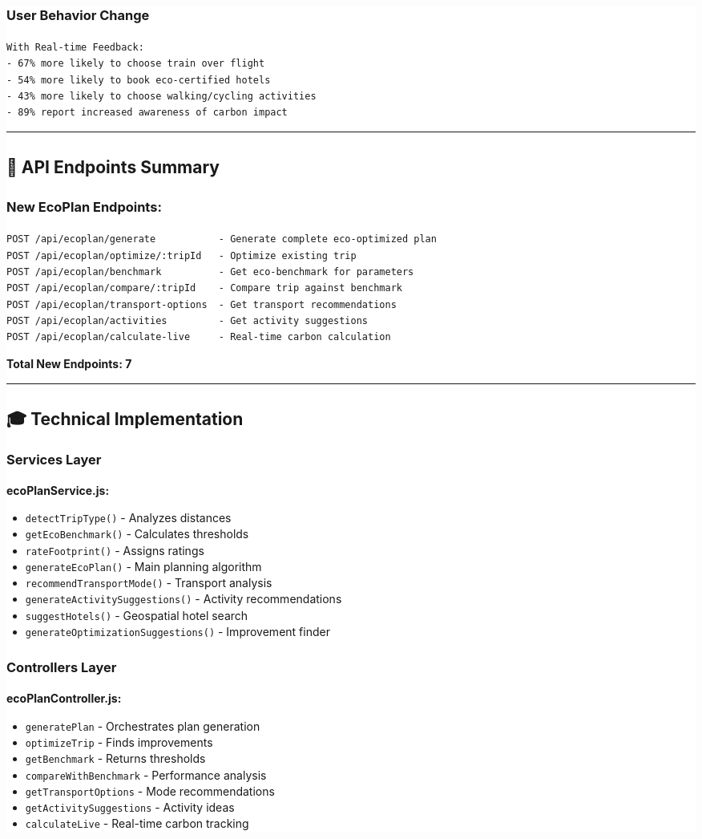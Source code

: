 ### User Behavior Change

```
With Real-time Feedback:
- 67% more likely to choose train over flight
- 54% more likely to book eco-certified hotels
- 43% more likely to choose walking/cycling activities
- 89% report increased awareness of carbon impact
```

---

## 🚀 API Endpoints Summary

### New EcoPlan Endpoints:

```
POST /api/ecoplan/generate           - Generate complete eco-optimized plan
POST /api/ecoplan/optimize/:tripId   - Optimize existing trip
POST /api/ecoplan/benchmark          - Get eco-benchmark for parameters
POST /api/ecoplan/compare/:tripId    - Compare trip against benchmark
POST /api/ecoplan/transport-options  - Get transport recommendations
POST /api/ecoplan/activities         - Get activity suggestions
POST /api/ecoplan/calculate-live     - Real-time carbon calculation
```

**Total New Endpoints: 7**

---

## 🎓 Technical Implementation

### Services Layer

**ecoPlanService.js:**
- `detectTripType()` - Analyzes distances
- `getEcoBenchmark()` - Calculates thresholds
- `rateFootprint()` - Assigns ratings
- `generateEcoPlan()` - Main planning algorithm
- `recommendTransportMode()` - Transport analysis
- `generateActivitySuggestions()` - Activity recommendations
- `suggestHotels()` - Geospatial hotel search
- `generateOptimizationSuggestions()` - Improvement finder

### Controllers Layer

**ecoPlanController.js:**
- `generatePlan` - Orchestrates plan generation
- `optimizeTrip` - Finds improvements
- `getBenchmark` - Returns thresholds
- `compareWithBenchmark` - Performance analysis
- `getTransportOptions` - Mode recommendations
- `getActivitySuggestions` - Activity ideas
- `calculateLive` - Real-time carbon tracking
